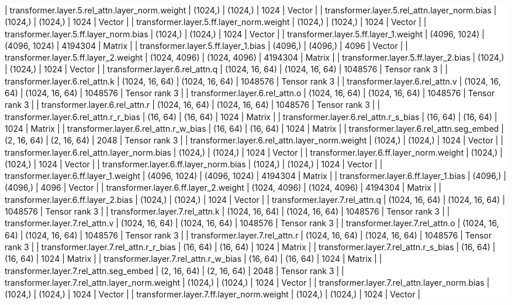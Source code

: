| transformer.layer.5.rel_attn.layer_norm.weight | (1024,) | (1024,) | 1024 | Vector |
| transformer.layer.5.rel_attn.layer_norm.bias | (1024,) | (1024,) | 1024 | Vector |
| transformer.layer.5.ff.layer_norm.weight | (1024,) | (1024,) | 1024 | Vector |
| transformer.layer.5.ff.layer_norm.bias | (1024,) | (1024,) | 1024 | Vector |
| transformer.layer.5.ff.layer_1.weight | (4096, 1024) | (4096, 1024) | 4194304 | Matrix |
| transformer.layer.5.ff.layer_1.bias | (4096,) | (4096,) | 4096 | Vector |
| transformer.layer.5.ff.layer_2.weight | (1024, 4096) | (1024, 4096) | 4194304 | Matrix |
| transformer.layer.5.ff.layer_2.bias | (1024,) | (1024,) | 1024 | Vector |
| transformer.layer.6.rel_attn.q | (1024, 16, 64) | (1024, 16, 64) | 1048576 | Tensor rank 3 |
| transformer.layer.6.rel_attn.k | (1024, 16, 64) | (1024, 16, 64) | 1048576 | Tensor rank 3 |
| transformer.layer.6.rel_attn.v | (1024, 16, 64) | (1024, 16, 64) | 1048576 | Tensor rank 3 |
| transformer.layer.6.rel_attn.o | (1024, 16, 64) | (1024, 16, 64) | 1048576 | Tensor rank 3 |
| transformer.layer.6.rel_attn.r | (1024, 16, 64) | (1024, 16, 64) | 1048576 | Tensor rank 3 |
| transformer.layer.6.rel_attn.r_r_bias | (16, 64) | (16, 64) | 1024 | Matrix |
| transformer.layer.6.rel_attn.r_s_bias | (16, 64) | (16, 64) | 1024 | Matrix |
| transformer.layer.6.rel_attn.r_w_bias | (16, 64) | (16, 64) | 1024 | Matrix |
| transformer.layer.6.rel_attn.seg_embed | (2, 16, 64) | (2, 16, 64) | 2048 | Tensor rank 3 |
| transformer.layer.6.rel_attn.layer_norm.weight | (1024,) | (1024,) | 1024 | Vector |
| transformer.layer.6.rel_attn.layer_norm.bias | (1024,) | (1024,) | 1024 | Vector |
| transformer.layer.6.ff.layer_norm.weight | (1024,) | (1024,) | 1024 | Vector |
| transformer.layer.6.ff.layer_norm.bias | (1024,) | (1024,) | 1024 | Vector |
| transformer.layer.6.ff.layer_1.weight | (4096, 1024) | (4096, 1024) | 4194304 | Matrix |
| transformer.layer.6.ff.layer_1.bias | (4096,) | (4096,) | 4096 | Vector |
| transformer.layer.6.ff.layer_2.weight | (1024, 4096) | (1024, 4096) | 4194304 | Matrix |
| transformer.layer.6.ff.layer_2.bias | (1024,) | (1024,) | 1024 | Vector |
| transformer.layer.7.rel_attn.q | (1024, 16, 64) | (1024, 16, 64) | 1048576 | Tensor rank 3 |
| transformer.layer.7.rel_attn.k | (1024, 16, 64) | (1024, 16, 64) | 1048576 | Tensor rank 3 |
| transformer.layer.7.rel_attn.v | (1024, 16, 64) | (1024, 16, 64) | 1048576 | Tensor rank 3 |
| transformer.layer.7.rel_attn.o | (1024, 16, 64) | (1024, 16, 64) | 1048576 | Tensor rank 3 |
| transformer.layer.7.rel_attn.r | (1024, 16, 64) | (1024, 16, 64) | 1048576 | Tensor rank 3 |
| transformer.layer.7.rel_attn.r_r_bias | (16, 64) | (16, 64) | 1024 | Matrix |
| transformer.layer.7.rel_attn.r_s_bias | (16, 64) | (16, 64) | 1024 | Matrix |
| transformer.layer.7.rel_attn.r_w_bias | (16, 64) | (16, 64) | 1024 | Matrix |
| transformer.layer.7.rel_attn.seg_embed | (2, 16, 64) | (2, 16, 64) | 2048 | Tensor rank 3 |
| transformer.layer.7.rel_attn.layer_norm.weight | (1024,) | (1024,) | 1024 | Vector |
| transformer.layer.7.rel_attn.layer_norm.bias | (1024,) | (1024,) | 1024 | Vector |
| transformer.layer.7.ff.layer_norm.weight | (1024,) | (1024,) | 1024 | Vector |